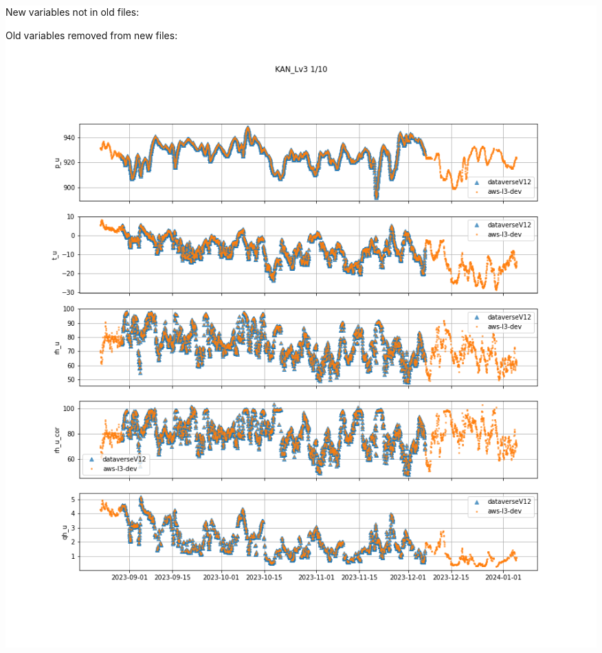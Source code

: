 New variables not in old files:


Old variables removed from new files:

 
![KAN_Lv3](../figures/dataverseV12_versus_aws-l3-dev_20240105/KAN_Lv3_0.png)